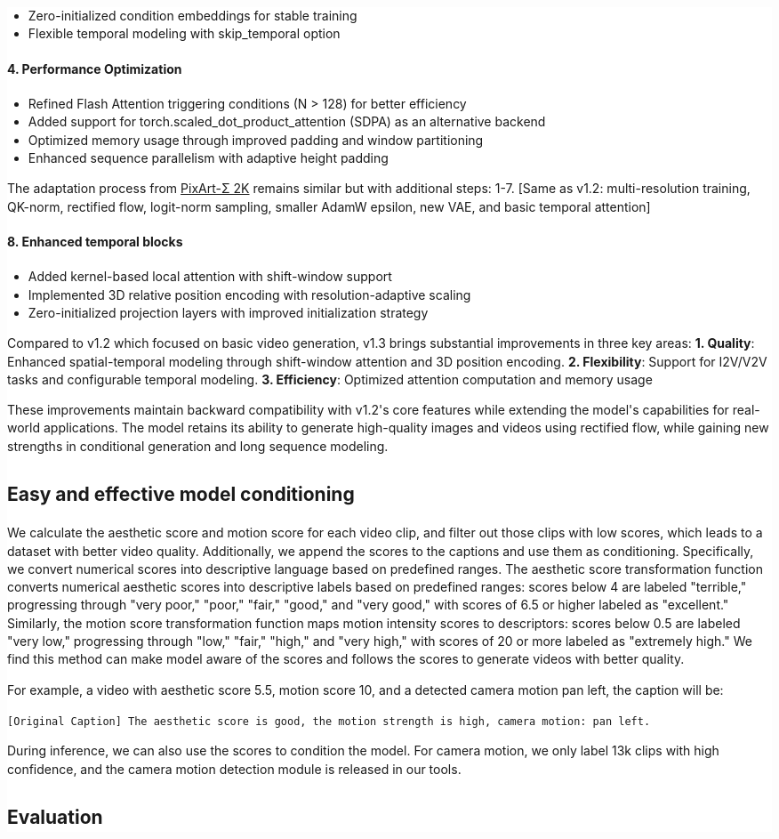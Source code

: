 - Zero-initialized condition embeddings for stable training
- Flexible temporal modeling with skip_temporal option
#### 4. Performance Optimization
- Refined Flash Attention triggering conditions (N > 128) for better efficiency
- Added support for torch.scaled_dot_product_attention (SDPA) as an alternative backend
- Optimized memory usage through improved padding and window partitioning
- Enhanced sequence parallelism with adaptive height padding

The adaptation process from [PixArt-Σ 2K](https://github.com/PixArt-alpha/PixArt-sigma) remains similar but with additional steps:
1-7. [Same as v1.2: multi-resolution training, QK-norm, rectified flow, logit-norm sampling, smaller AdamW epsilon, new VAE, and basic temporal attention]
#### 8. Enhanced temporal blocks
   - Added kernel-based local attention with shift-window support
   - Implemented 3D relative position encoding with resolution-adaptive scaling
   - Zero-initialized projection layers with improved initialization strategy

Compared to v1.2 which focused on basic video generation, v1.3 brings substantial improvements in three key areas: **1. Quality**: Enhanced spatial-temporal modeling through shift-window attention and 3D position encoding. **2. Flexibility**: Support for I2V/V2V tasks and configurable temporal modeling. **3. Efficiency**: Optimized attention computation and memory usage

These improvements maintain backward compatibility with v1.2's core features while extending the model's capabilities for real-world applications. The model retains its ability to generate high-quality images and videos using rectified flow, while gaining new strengths in conditional generation and long sequence modeling.

## Easy and effective model conditioning

We calculate the aesthetic score and motion score for each video clip, and filter out those clips with low scores, which leads to a dataset with better video quality. Additionally, we append the scores to the captions and use them as conditioning. Specifically, we convert numerical scores into descriptive language based on predefined ranges. The aesthetic score transformation function converts numerical aesthetic scores into descriptive labels based on predefined ranges: scores below 4 are labeled "terrible," progressing through "very poor," "poor," "fair," "good," and "very good," with scores of 6.5 or higher labeled as "excellent." Similarly, the motion score transformation function maps motion intensity scores to descriptors: scores below 0.5 are labeled "very low," progressing through "low," "fair," "high," and "very high," with scores of 20 or more labeled as "extremely high." We find this method can make model aware of the scores and follows the scores to generate videos with better quality.

For example, a video with aesthetic score 5.5, motion score 10, and a detected camera motion pan left, the caption will be:

```plaintext
[Original Caption] The aesthetic score is good, the motion strength is high, camera motion: pan left.
```

During inference, we can also use the scores to condition the model. For camera motion, we only label 13k clips with high confidence, and the camera motion detection module is released in our tools.

## Evaluation
